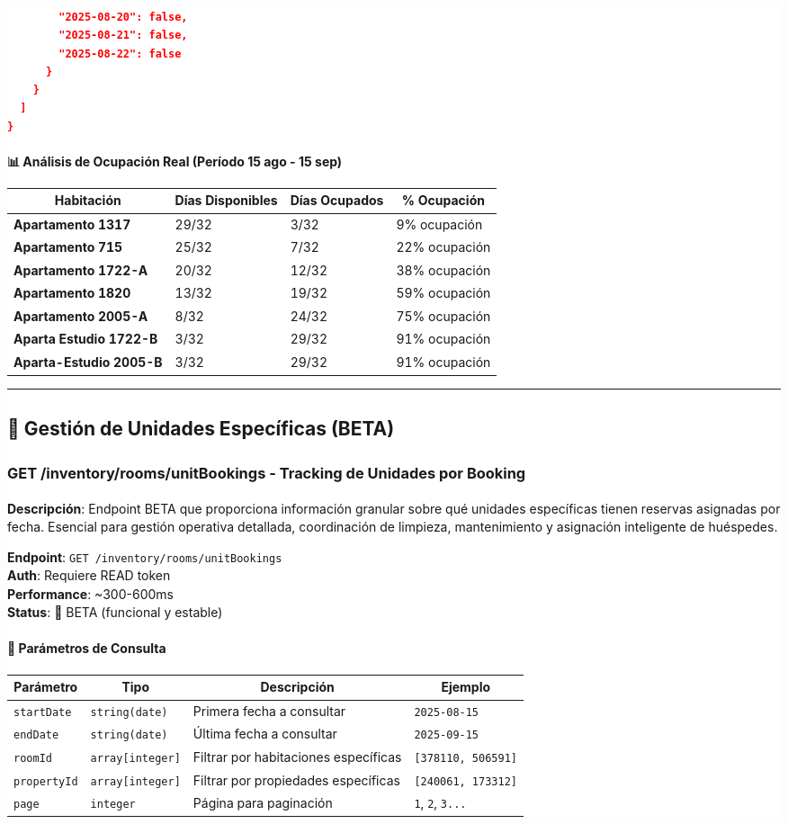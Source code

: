 ```json
        "2025-08-20": false,
        "2025-08-21": false,
        "2025-08-22": false
      }
    }
  ]
}
```

#### **📊 Análisis de Ocupación Real (Período 15 ago - 15 sep)**

| Habitación | Días Disponibles | Días Ocupados | % Ocupación |
|------------|------------------|---------------|-------------|
| **Apartamento 1317** | 29/32 | 3/32 | 9% ocupación |
| **Apartamento 715** | 25/32 | 7/32 | 22% ocupación |
| **Apartamento 1722-A** | 20/32 | 12/32 | 38% ocupación |
| **Apartamento 1820** | 13/32 | 19/32 | 59% ocupación |
| **Apartamento 2005-A** | 8/32 | 24/32 | 75% ocupación |
| **Aparta Estudio 1722-B** | 3/32 | 29/32 | 91% ocupación |
| **Aparta-Estudio 2005-B** | 3/32 | 29/32 | 91% ocupación |

---

## 🔧 **Gestión de Unidades Específicas (BETA)**

### **GET /inventory/rooms/unitBookings - Tracking de Unidades por Booking**

**Descripción**: Endpoint BETA que proporciona información granular sobre qué unidades específicas tienen reservas asignadas por fecha. Esencial para gestión operativa detallada, coordinación de limpieza, mantenimiento y asignación inteligente de huéspedes.

**Endpoint**: `GET /inventory/rooms/unitBookings`  
**Auth**: Requiere READ token  
**Performance**: ~300-600ms  
**Status**: 🧪 BETA (funcional y estable)

#### **🔧 Parámetros de Consulta**

| Parámetro | Tipo | Descripción | Ejemplo |
|-----------|------|-------------|---------|
| `startDate` | `string(date)` | Primera fecha a consultar | `2025-08-15` |
| `endDate` | `string(date)` | Última fecha a consultar | `2025-09-15` |
| `roomId` | `array[integer]` | Filtrar por habitaciones específicas | `[378110, 506591]` |
| `propertyId` | `array[integer]` | Filtrar por propiedades específicas | `[240061, 173312]` |
| `page` | `integer` | Página para paginación | `1`, `2`, `3...` |
